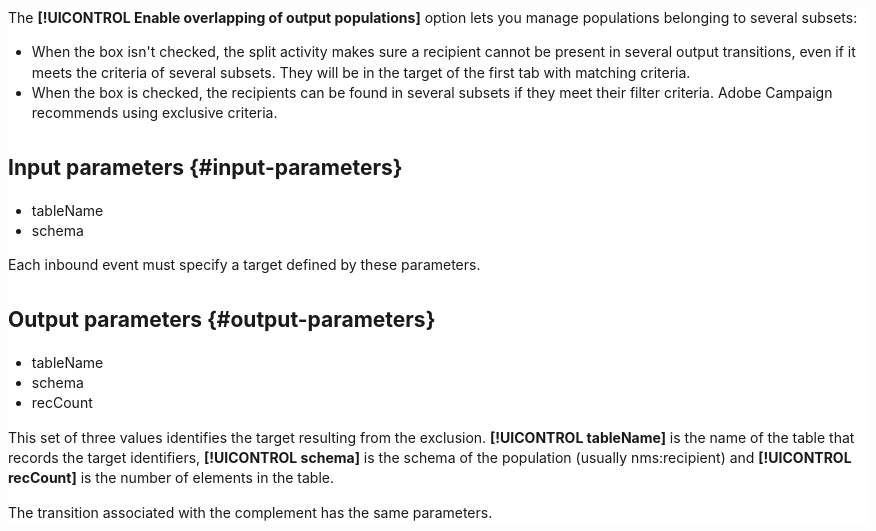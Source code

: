The **[!UICONTROL Enable overlapping of output populations]** option lets you manage populations belonging to several subsets:

* When the box isn't checked, the split activity makes sure a recipient cannot be present in several output transitions, even if it meets the criteria of several subsets. They will be in the target of the first tab with matching criteria. 
* When the box is checked, the recipients can be found in several subsets if they meet their filter criteria. Adobe Campaign recommends using exclusive criteria.

## Input parameters {#input-parameters}

* tableName
* schema

Each inbound event must specify a target defined by these parameters.

## Output parameters {#output-parameters}

* tableName
* schema
* recCount

This set of three values identifies the target resulting from the exclusion. **[!UICONTROL tableName]** is the name of the table that records the target identifiers, **[!UICONTROL schema]** is the schema of the population (usually nms:recipient) and **[!UICONTROL recCount]** is the number of elements in the table.

The transition associated with the complement has the same parameters.
